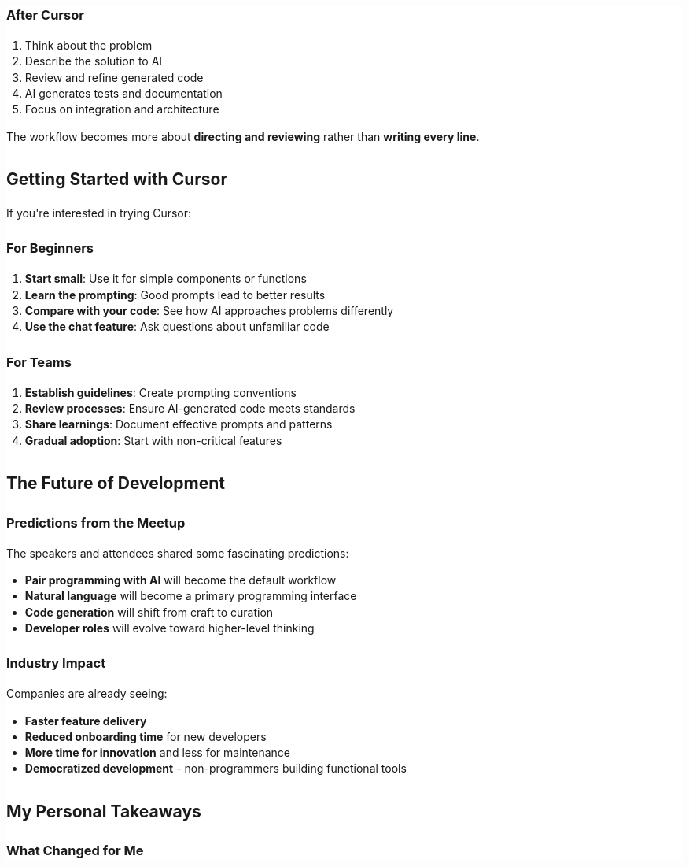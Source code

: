 ### After Cursor

1. Think about the problem
2. Describe the solution to AI
3. Review and refine generated code
4. AI generates tests and documentation
5. Focus on integration and architecture

The workflow becomes more about **directing and reviewing** rather than **writing every line**.

## Getting Started with Cursor

If you're interested in trying Cursor:

### For Beginners

1. **Start small**: Use it for simple components or functions
2. **Learn the prompting**: Good prompts lead to better results
3. **Compare with your code**: See how AI approaches problems differently
4. **Use the chat feature**: Ask questions about unfamiliar code

### For Teams

1. **Establish guidelines**: Create prompting conventions
2. **Review processes**: Ensure AI-generated code meets standards
3. **Share learnings**: Document effective prompts and patterns
4. **Gradual adoption**: Start with non-critical features

## The Future of Development

### Predictions from the Meetup

The speakers and attendees shared some fascinating predictions:

- **Pair programming with AI** will become the default workflow
- **Natural language** will become a primary programming interface
- **Code generation** will shift from craft to curation
- **Developer roles** will evolve toward higher-level thinking

### Industry Impact

Companies are already seeing:
- **Faster feature delivery**
- **Reduced onboarding time** for new developers
- **More time for innovation** and less for maintenance
- **Democratized development** - non-programmers building functional tools

## My Personal Takeaways

### What Changed for Me
